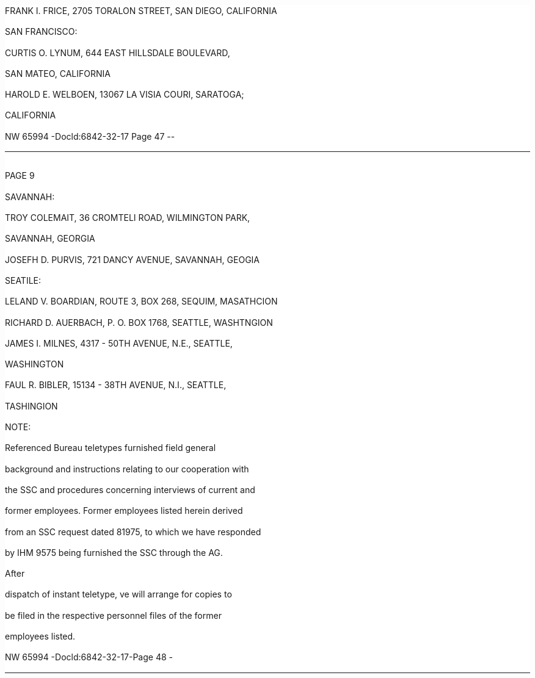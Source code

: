 FRANK I. FRICE, 2705 TORALON STREET, SAN DIEGO, CALIFORNIA

SAN FRANCISCO:

CURTIS O. LYNUM, 644 EAST HILLSDALE BOULEVARD,

SAN MATEO, CALIFORNIA

HAROLD E. WELBOEN, 13067 LA VISIA COURI, SARATOGA;

CALIFORNIA

NW 65994 -Docld:6842-32-17 Page 47 --

---

##
PAGE 9

SAVANNAH:

TROY COLEMAIT, 36 CROMTELI ROAD, WILMINGTON PARK,

SAVANNAH, GEORGIA

JOSEFH D. PURVIS, 721 DANCY AVENUE, SAVANNAH, GEOGIA

SEATILE:

LELAND V. BOARDIAN, ROUTE 3, BOX 268, SEQUIM, MASATHCION

RICHARD D. AUERBACH, P. O. BOX 1768, SEATTLE, WASHTNGION

JAMES I. MILNES, 4317 - 50TH AVENUE, N.E., SEATTLE,

WASHINGTON

FAUL R. BIBLER, 15134 - 38TH AVENUE, N.I., SEATTLE,

TASHINGION

NOTE:

Referenced Bureau teletypes furnished field general

background and instructions relating to our cooperation with

the SSC and procedures concerning interviews of current and

former employees. Former employees listed herein derived

from an SSC request dated 81975, to which we have responded

by IHM 9575 being furnished the SSC through the AG.

After

dispatch of instant teletype, ve will arrange for copies to

be filed in the respective personnel files of the former

employees listed.

NW 65994 -Docld:6842-32-17-Page 48 -

---